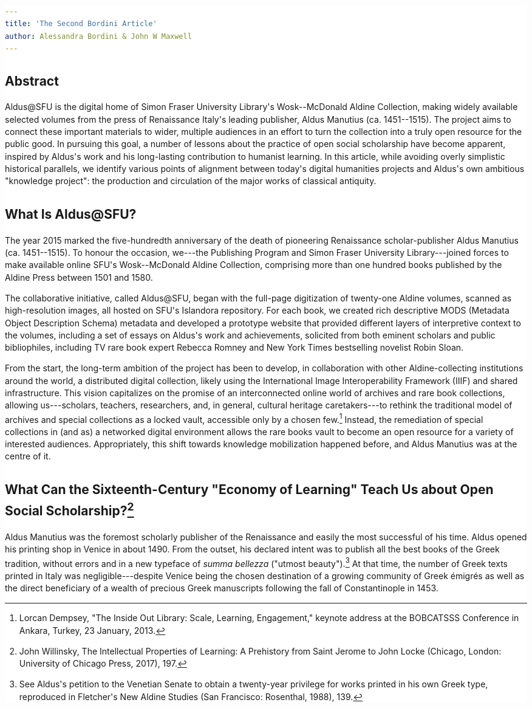 ```yaml
---
title: 'The Second Bordini Article'
author: Alessandra Bordini & John W Maxwell
---
```


## Abstract

Aldus@SFU is the digital home of Simon Fraser University Library's Wosk--McDonald Aldine Collection, making widely available selected volumes from the press of Renaissance Italy's leading publisher, Aldus Manutius (ca. 1451--1515). The project aims to connect these important materials to wider, multiple audiences in an effort to turn the collection into a truly open resource for the public good. In pursuing this goal, a number of lessons about the practice of open social scholarship have become apparent, inspired by Aldus's work and his long-lasting contribution to humanist learning. In this article, while avoiding overly simplistic historical parallels, we identify various points of alignment between today's digital humanities projects and Aldus's own ambitious "knowledge project": the production and circulation of the major works of classical antiquity.

## What Is Aldus@SFU?

The year 2015 marked the five-hundredth anniversary of the death of pioneering Renaissance scholar-publisher Aldus Manutius (ca. 1451--1515). To honour the occasion, we---the Publishing Program and Simon Fraser University Library---joined forces to make available online SFU's Wosk--McDonald Aldine Collection, comprising more than one hundred books published by the Aldine Press between 1501 and 1580.

The collaborative initiative, called Aldus@SFU, began with the full-page digitization of twenty-one Aldine volumes, scanned as high-resolution images, all hosted on SFU's Islandora repository. For each book, we created rich descriptive MODS (Metadata Object Description Schema) metadata and developed a prototype website that provided different layers of interpretive context to the volumes, including a set of essays on Aldus's work and achievements, solicited from both eminent scholars and public bibliophiles, including TV rare book expert Rebecca Romney and New York Times bestselling novelist Robin Sloan.

From the start, the long-term ambition of the project has been to develop, in collaboration with other Aldine-collecting institutions around the world, a distributed digital collection, likely using the International Image Interoperability Framework (IIIF) and shared infrastructure. This vision capitalizes on the promise of an interconnected online world of archives and rare book collections, allowing us---scholars, teachers, researchers, and, in general, cultural heritage caretakers---to rethink the traditional model of archives and special collections as a locked vault, accessible only by a chosen few.[^1] Instead, the remediation of special collections in (and as) a networked digital environment allows the rare books vault to become an open resource for a variety of interested audiences. Appropriately, this shift towards knowledge mobilization happened before, and Aldus Manutius was at the centre of it.

## What Can the Sixteenth-Century "Economy of Learning" Teach Us about Open Social Scholarship?[^2]

Aldus Manutius was the foremost scholarly publisher of the Renaissance and easily the most successful of his time. Aldus opened his printing shop in Venice in about 1490. From the outset, his declared intent was to publish all the best books of the Greek tradition, without errors and in a new typeface of *summa bellezza* ("utmost beauty").[^3] At that time, the number of Greek texts printed in Italy was negligible---despite Venice being the chosen destination of a growing community of Greek émigrés as well as the direct beneficiary of a wealth of precious Greek manuscripts following the fall of Constantinople in 1453.


[^1]: Lorcan Dempsey, "The Inside Out Library: Scale, Learning, Engagement," keynote address at the BOBCATSSS Conference in Ankara, Turkey, 23 January, 2013.
[^2]: John Willinsky, The Intellectual Properties of Learning: A Prehistory from Saint Jerome to John Locke (Chicago, London: University of Chicago Press, 2017), 197.
[^3]: See Aldus's petition to the Venetian Senate to obtain a twenty-year privilege for works printed in his own Greek type, reproduced in Fletcher's New Aldine Studies (San Francisco: Rosenthal, 1988), 139.
[^4]: Bessarion, cited in Venice: A Documentary History (1450--1630), ed. David Chambers, et al. (Blackwell Publishers, 1992), 358.
[^5]: Andrew Pettegree, "Renaissance Library and the Challenge of Print" in *The Meaning of the Library: A Cultural History,* ed. Alice Crawford (Princeton, Oxford: Princeton University Press, 2015), 77. See also Martin Lowry, *The World of Aldus Manutius. Business and Scholarship in Renaissance Venice* (Oxford: Blackwell, 1979), 231--32.
[^6]: Nicolas Barker, *Aldus Manutius: Mercantile Empire of the Intellect* (Los Angeles: University Research Library, University of California, 1989), 24.
[^7]: Deno J. Geanakoplos, "Erasmus and the Aldine Academy of Venice," *Greek, Roman, and Byzantine Studies 3* (1960): 117.
[^8]: Lowry, 257.
[^9]: Willinsky, 188.
[^10]: Preface to *Thesaurus Cornucopia* (1496), in Aldus Manutius, *The Greek Classics*, trans. and ed. N.G. Wilson (Cambridge, London: Harvard University Press, 2016), 29.
[^11]: Alessandra Bordini, *From the Aldine Press to Aldus@SFU: Showcasing Simon Fraser University Library's Aldines Online*. (Master of Publishing Project Report, Simon Fraser University, 2017), 67.
[^12]: Neil Harris, "Aldus and the Making of the Myth (Or What Did Aldus Really Do?)," in *Aldo Manuzio. La costruzione del mito* (Venice: Marsilio, 2016), 353--54.
[^13]: Konstantinos Staikos, *The Greek Editions of Aldus Manutius and His Greek Collaborators* (New Castle, Delaware: Oak Knoll Press, 2016), 61, 64, 66.
[^14]: Willinsky, 190, 196; Lowry, 94.
[^15]: Harris, 35.
[^16]: Desiderius Erasmus, *Erasmus on his Time: A Shortened Version of the "Adages" of Erasmus*, trans. and ed. Margaret Mann Phillips (Cambridge: Cambridge University Press, 1967), 1
[^17]: Lowry, 231.
[^18]: Bordini, 1; Staikos, 52.
[^19]: Erasmus, 10.
[^20]: See Aldus's preface to Euripides' *Seven Tragedies* (1503), in *The Greek Classics*, 113.
[^21]: John H. Overholt, "Five Theses on the Future of Special Collections," *RBM: A Journal of Rare Books, Manuscripts, and Cultural Heritage 14*, no. 1 (2013): 15.
[^22]: Matt Huculak, "Developing Tools for Open Social Scholarship in the Library: Project Spotlight as a Model for Augmented Collection Description," presentation at the annual INKE gathering, Victoria, BC, 17 January, 2017.
[^23]: Pettegree, 86. See also Angela Nuovo's extensive study *The Book Trade in the Italian Renaissance* (Leiden, Boston: Brill, 2013).
[^24]: See Aldus's preface to Statius (1502), in Manutius, *The Greek Classics*, 37.
[^25]: See Nicolas Barker's Aldus Manutius and the Development of Greek Script and Type in the Fifteenth Century (New York: Fordham University Press, 1992).
[^26]: These are all straightforwardly prototypes in the sense described by Galey and Ruecker (Alan Galey, and Stan Ruecker, "How a Prototype Argues," *Literary and Linguistic Computing,* 25, no. 4 \[2010\]: 405-424).
[^27]: Harris, 375.
[^28]: Trevor Owens, "Islandora's Open Source Ecosystem and Digital Preservation: An Interview with Mark Leggott," *Library of Congress* (blog), March 4, 2013, https://blogs.loc.gov/thesignal/2013/03/islandoras-open-source-ecosystem-and-digital-preservation-an-interview-with-mark-leggott/.
[^29]: Shea-Tinn Yeh et al., "Deploying Islandora as a Digital Repository Platform: a Multifaceted Experience at the University of Denver Libraries," *D-Lib Magazine* 22, no. 2 (2016), doi: 10.1045/july2016-yeh.
[^30]: Willinsky, 194.
[^31]: It is important to clarify that this "call to action" can never be interpreted as universal, and that there are contexts---especially in the legacy of colonialism that Renaissance Venice contributed to---in which issues of access need to be weighed in fuller cultural context. We note, for instance, Kim Christen's recent "We Have Never Been Neutral: Search, Discovery, and the Politics of Access," presentation at the OCLC Distinguished Seminar Series, Dublin, Ohio, July 13, 2017. https://www.youtube.com/watch?v=rMd6-IS3cmU.